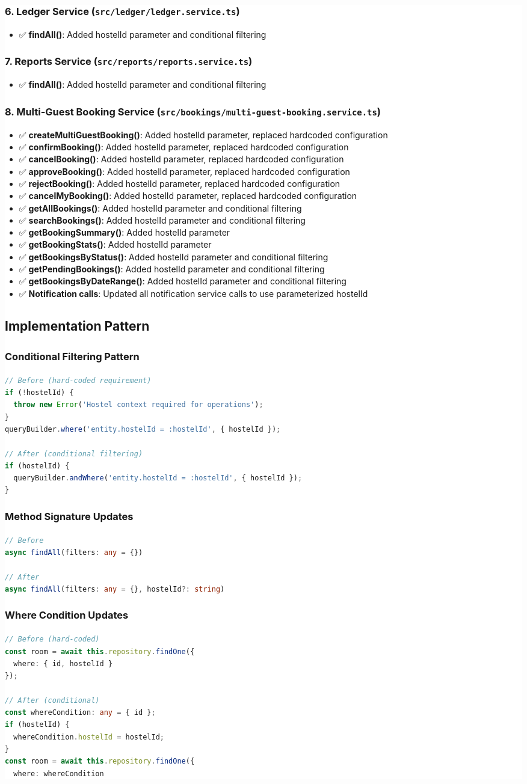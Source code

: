 ### 6. Ledger Service (`src/ledger/ledger.service.ts`)
- ✅ **findAll()**: Added hostelId parameter and conditional filtering

### 7. Reports Service (`src/reports/reports.service.ts`)
- ✅ **findAll()**: Added hostelId parameter and conditional filtering

### 8. Multi-Guest Booking Service (`src/bookings/multi-guest-booking.service.ts`)
- ✅ **createMultiGuestBooking()**: Added hostelId parameter, replaced hardcoded configuration
- ✅ **confirmBooking()**: Added hostelId parameter, replaced hardcoded configuration
- ✅ **cancelBooking()**: Added hostelId parameter, replaced hardcoded configuration
- ✅ **approveBooking()**: Added hostelId parameter, replaced hardcoded configuration
- ✅ **rejectBooking()**: Added hostelId parameter, replaced hardcoded configuration
- ✅ **cancelMyBooking()**: Added hostelId parameter, replaced hardcoded configuration
- ✅ **getAllBookings()**: Added hostelId parameter and conditional filtering
- ✅ **searchBookings()**: Added hostelId parameter and conditional filtering
- ✅ **getBookingSummary()**: Added hostelId parameter
- ✅ **getBookingStats()**: Added hostelId parameter
- ✅ **getBookingsByStatus()**: Added hostelId parameter and conditional filtering
- ✅ **getPendingBookings()**: Added hostelId parameter and conditional filtering
- ✅ **getBookingsByDateRange()**: Added hostelId parameter and conditional filtering
- ✅ **Notification calls**: Updated all notification service calls to use parameterized hostelId

## Implementation Pattern

### Conditional Filtering Pattern
```typescript
// Before (hard-coded requirement)
if (!hostelId) {
  throw new Error('Hostel context required for operations');
}
queryBuilder.where('entity.hostelId = :hostelId', { hostelId });

// After (conditional filtering)
if (hostelId) {
  queryBuilder.andWhere('entity.hostelId = :hostelId', { hostelId });
}
```

### Method Signature Updates
```typescript
// Before
async findAll(filters: any = {})

// After  
async findAll(filters: any = {}, hostelId?: string)
```

### Where Condition Updates
```typescript
// Before (hard-coded)
const room = await this.repository.findOne({
  where: { id, hostelId }
});

// After (conditional)
const whereCondition: any = { id };
if (hostelId) {
  whereCondition.hostelId = hostelId;
}
const room = await this.repository.findOne({
  where: whereCondition
```